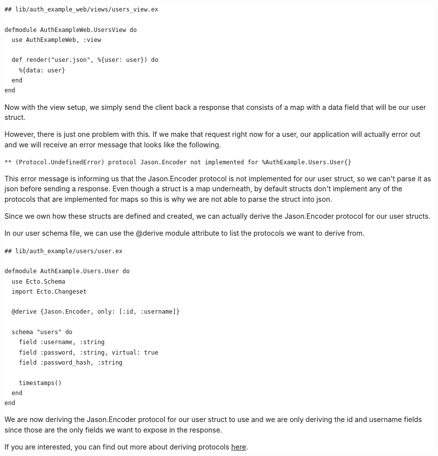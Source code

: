 ```
## lib/auth_example_web/views/users_view.ex

defmodule AuthExampleWeb.UsersView do
  use AuthExampleWeb, :view

  def render("user.json", %{user: user}) do
    %{data: user}
  end
end
```

Now with the view setup, we simply send the client back a response that consists of a map with a data field that will be our user struct.

However, there is just one problem with this. If we make that request right now for a user, our application will actually error out and we will receive an error message that looks like the following.

```
** (Protocol.UndefinedError) protocol Jason.Encoder not implemented for %AuthExample.Users.User{}
```

This error message is informing us that the Jason.Encoder protocol is not implemented for our user struct, so we can't parse it as json before sending a response. Even though a struct is a map underneath, by default structs don't implement any of the protocols that are implemented for maps so this is why we are not able to parse the struct into json.

Since we own how these structs are defined and created, we can actually derive the Jason.Encoder protocol for our user structs.

In our user schema file, we can use the @derive module attribute to list the protocols we want to derive from.

```
## lib/auth_example/users/user.ex

defmodule AuthExample.Users.User do
  use Ecto.Schema
  import Ecto.Changeset

  @derive {Jason.Encoder, only: [:id, :username]}

  schema "users" do
    field :username, :string
    field :password, :string, virtual: true
    field :password_hash, :string

    timestamps()
  end
end
```

We are now deriving the Jason.Encoder protocol for our user struct to use and we are only deriving the id and username fields since those are the only fields we want to expose in the response.

If you are interested, you can find out more about deriving protocols [here](https://hexdocs.pm/elixir/Kernel.html#defstruct/1-deriving).
